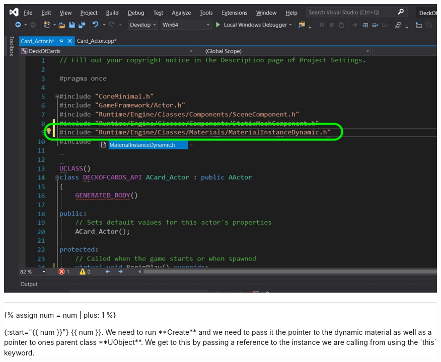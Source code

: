 <img src="images/DynamicMaterialDotHHeader.jpg"  class= "img-fluid"  alt="Screenshot of Microsoft's Visual Studio Community website page demonstrating community version that is needed download">  
</div>
</div>

_____ 
{% assign num = num | plus: 1 %}
<div class = "row">
<div class="col-12 col-lg-4 col align-self-center">
<div markdown = "1">
{:start="{{ num }}"}
{{ num }}. We need to run **Create** and we need to pass it the pointer to the dynamic material as well as a pointer to ones parent class **UObject**. We get to this by passing a reference to the instance we are calling from using the `this` keyword.
</div>
</div>
<div class="col-12 col-lg-8">